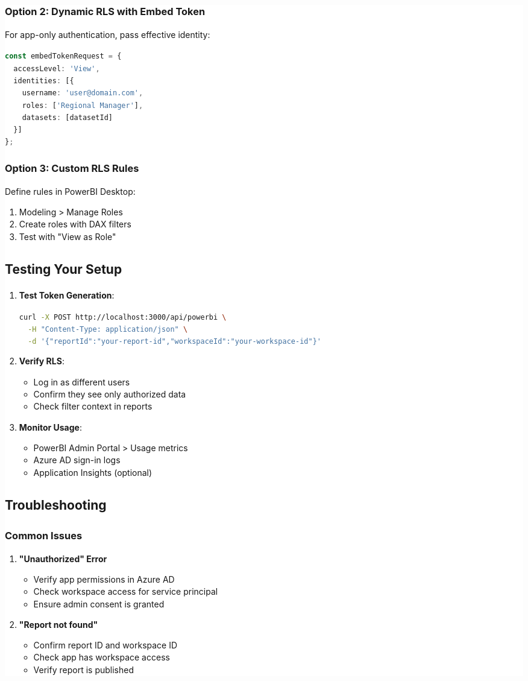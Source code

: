 ### Option 2: Dynamic RLS with Embed Token
For app-only authentication, pass effective identity:

```typescript
const embedTokenRequest = {
  accessLevel: 'View',
  identities: [{
    username: 'user@domain.com',
    roles: ['Regional Manager'],
    datasets: [datasetId]
  }]
};
```

### Option 3: Custom RLS Rules
Define rules in PowerBI Desktop:
1. Modeling > Manage Roles
2. Create roles with DAX filters
3. Test with "View as Role"

## Testing Your Setup

1. **Test Token Generation**:
   ```bash
   curl -X POST http://localhost:3000/api/powerbi \
     -H "Content-Type: application/json" \
     -d '{"reportId":"your-report-id","workspaceId":"your-workspace-id"}'
   ```

2. **Verify RLS**:
   - Log in as different users
   - Confirm they see only authorized data
   - Check filter context in reports

3. **Monitor Usage**:
   - PowerBI Admin Portal > Usage metrics
   - Azure AD sign-in logs
   - Application Insights (optional)

## Troubleshooting

### Common Issues

1. **"Unauthorized" Error**
   - Verify app permissions in Azure AD
   - Check workspace access for service principal
   - Ensure admin consent is granted

2. **"Report not found"**
   - Confirm report ID and workspace ID
   - Check app has workspace access
   - Verify report is published

